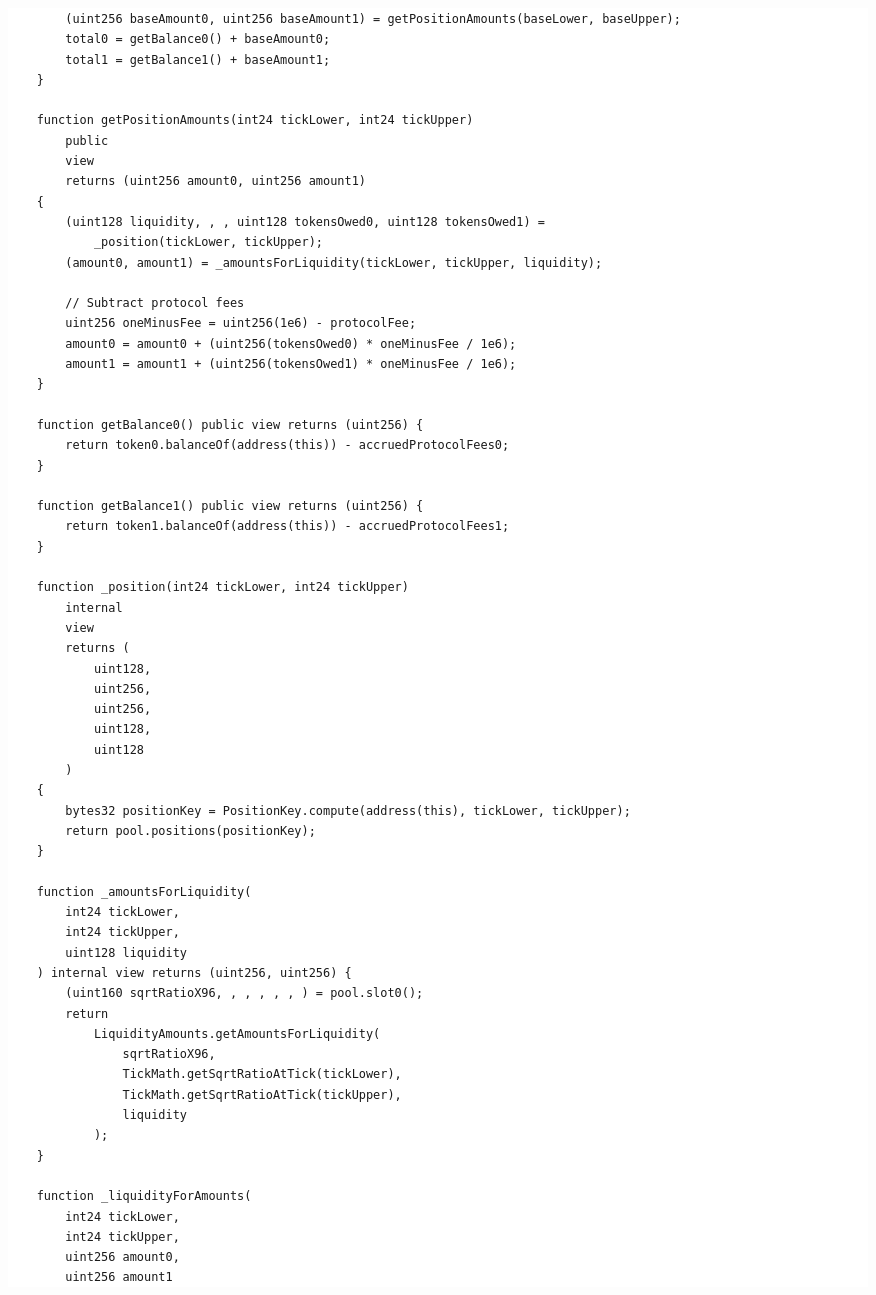 ```solidity
        (uint256 baseAmount0, uint256 baseAmount1) = getPositionAmounts(baseLower, baseUpper);
        total0 = getBalance0() + baseAmount0;
        total1 = getBalance1() + baseAmount1;
    }

    function getPositionAmounts(int24 tickLower, int24 tickUpper)
        public
        view
        returns (uint256 amount0, uint256 amount1)
    {
        (uint128 liquidity, , , uint128 tokensOwed0, uint128 tokensOwed1) =
            _position(tickLower, tickUpper);
        (amount0, amount1) = _amountsForLiquidity(tickLower, tickUpper, liquidity);

        // Subtract protocol fees
        uint256 oneMinusFee = uint256(1e6) - protocolFee;
        amount0 = amount0 + (uint256(tokensOwed0) * oneMinusFee / 1e6);
        amount1 = amount1 + (uint256(tokensOwed1) * oneMinusFee / 1e6);
    }

    function getBalance0() public view returns (uint256) {
        return token0.balanceOf(address(this)) - accruedProtocolFees0;
    }

    function getBalance1() public view returns (uint256) {
        return token1.balanceOf(address(this)) - accruedProtocolFees1;
    }

    function _position(int24 tickLower, int24 tickUpper)
        internal
        view
        returns (
            uint128,
            uint256,
            uint256,
            uint128,
            uint128
        )
    {
        bytes32 positionKey = PositionKey.compute(address(this), tickLower, tickUpper);
        return pool.positions(positionKey);
    }

    function _amountsForLiquidity(
        int24 tickLower,
        int24 tickUpper,
        uint128 liquidity
    ) internal view returns (uint256, uint256) {
        (uint160 sqrtRatioX96, , , , , , ) = pool.slot0();
        return
            LiquidityAmounts.getAmountsForLiquidity(
                sqrtRatioX96,
                TickMath.getSqrtRatioAtTick(tickLower),
                TickMath.getSqrtRatioAtTick(tickUpper),
                liquidity
            );
    }

    function _liquidityForAmounts(
        int24 tickLower,
        int24 tickUpper,
        uint256 amount0,
        uint256 amount1
```